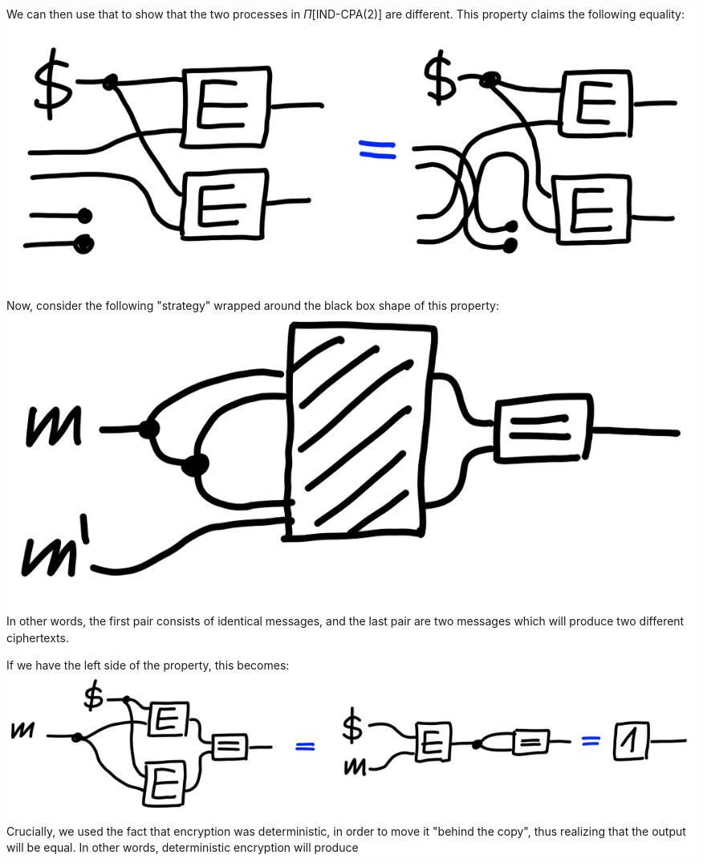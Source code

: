 We can then use that to show that the two processes
in $\Pi[\text{IND-CPA}(2)]$ are different.
This property claims the following equality:
![](../Images/de6cebb6bfb0669038e1b378a0a32cd46cc1e66cdb8e18ddd378b44d77a8b490.png)

Now, consider the following "strategy" wrapped around the
black box shape of this property:
![](../Images/a569c51b1a94d1dd6bd716d86aa61320807719a1dc7b5b768785855bd53f1b6c.png)
In other words, the first pair consists of identical messages,
and the last pair are two messages which will produce
two different ciphertexts.

If we have the left side of the property,
this becomes:
![](../Images/afdae3257e27029fa4e70139c58fa5f422e64566fb0c7cfe1a935afb284cf298.png)
Crucially, we used the fact that encryption was deterministic,
in order to move it "behind the copy",
thus realizing that the output will be equal.
In other words, deterministic encryption will produce

[^PZ23]: [[PZ23] An Introduction to String Diagrams for Computer Scientists](https://arxiv.org/abs/2305.08768)